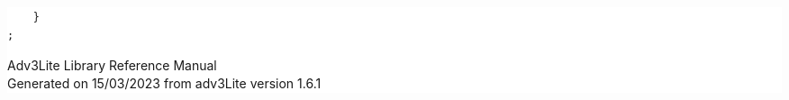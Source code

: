         }
    ;

<div class="ftr">

Adv3Lite Library Reference Manual  
Generated on 15/03/2023 from adv3Lite version 1.6.1

</div>
